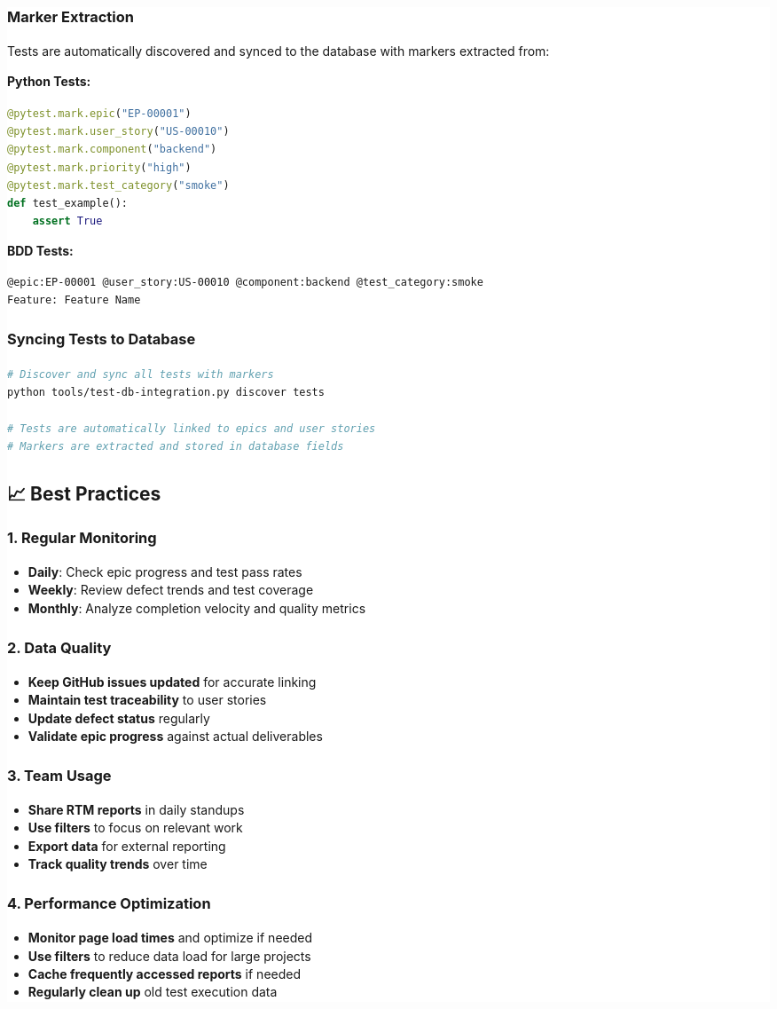 ### Marker Extraction

Tests are automatically discovered and synced to the database with markers extracted from:

**Python Tests:**
```python
@pytest.mark.epic("EP-00001")
@pytest.mark.user_story("US-00010")
@pytest.mark.component("backend")
@pytest.mark.priority("high")
@pytest.mark.test_category("smoke")
def test_example():
    assert True
```

**BDD Tests:**
```gherkin
@epic:EP-00001 @user_story:US-00010 @component:backend @test_category:smoke
Feature: Feature Name
```

### Syncing Tests to Database

```bash
# Discover and sync all tests with markers
python tools/test-db-integration.py discover tests

# Tests are automatically linked to epics and user stories
# Markers are extracted and stored in database fields
```

## 📈 Best Practices

### 1. Regular Monitoring
- **Daily**: Check epic progress and test pass rates
- **Weekly**: Review defect trends and test coverage
- **Monthly**: Analyze completion velocity and quality metrics

### 2. Data Quality
- **Keep GitHub issues updated** for accurate linking
- **Maintain test traceability** to user stories
- **Update defect status** regularly
- **Validate epic progress** against actual deliverables

### 3. Team Usage
- **Share RTM reports** in daily standups
- **Use filters** to focus on relevant work
- **Export data** for external reporting
- **Track quality trends** over time

### 4. Performance Optimization
- **Monitor page load times** and optimize if needed
- **Use filters** to reduce data load for large projects
- **Cache frequently accessed reports** if needed
- **Regularly clean up** old test execution data
